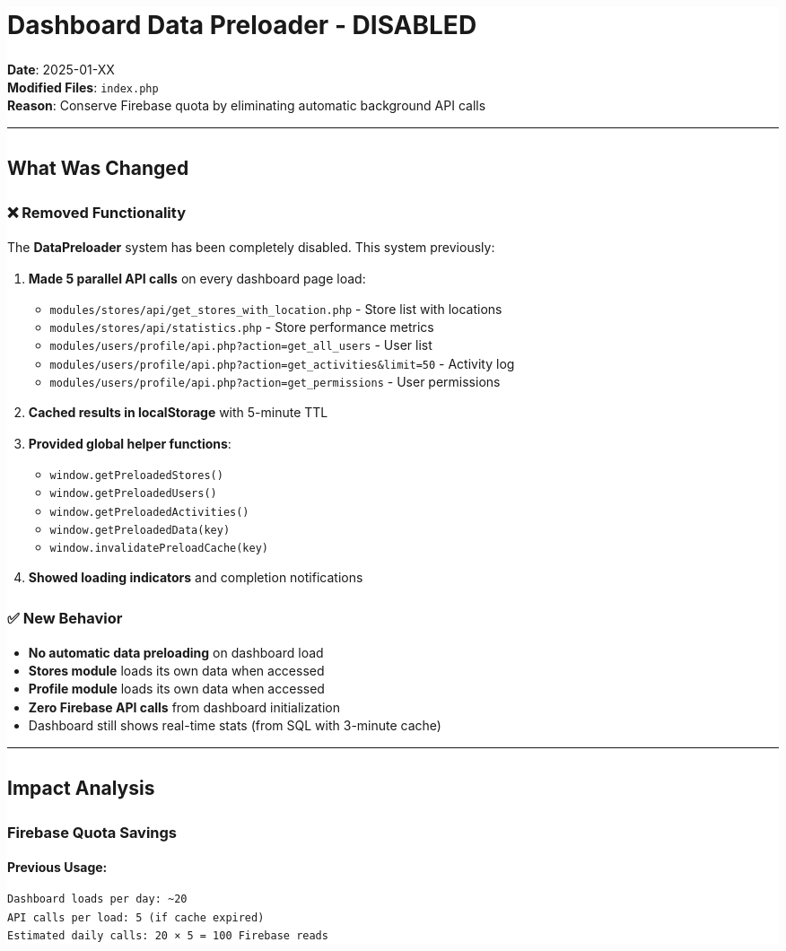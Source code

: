 # Dashboard Data Preloader - DISABLED

**Date**: 2025-01-XX  
**Modified Files**: `index.php`  
**Reason**: Conserve Firebase quota by eliminating automatic background API calls

---

## What Was Changed

### ❌ Removed Functionality

The **DataPreloader** system has been completely disabled. This system previously:

1. **Made 5 parallel API calls** on every dashboard page load:
   - `modules/stores/api/get_stores_with_location.php` - Store list with locations
   - `modules/stores/api/statistics.php` - Store performance metrics
   - `modules/users/profile/api.php?action=get_all_users` - User list
   - `modules/users/profile/api.php?action=get_activities&limit=50` - Activity log
   - `modules/users/profile/api.php?action=get_permissions` - User permissions

2. **Cached results in localStorage** with 5-minute TTL
3. **Provided global helper functions**:
   - `window.getPreloadedStores()`
   - `window.getPreloadedUsers()`
   - `window.getPreloadedActivities()`
   - `window.getPreloadedData(key)`
   - `window.invalidatePreloadCache(key)`

4. **Showed loading indicators** and completion notifications

### ✅ New Behavior

- **No automatic data preloading** on dashboard load
- **Stores module** loads its own data when accessed
- **Profile module** loads its own data when accessed
- **Zero Firebase API calls** from dashboard initialization
- Dashboard still shows real-time stats (from SQL with 3-minute cache)

---

## Impact Analysis

### Firebase Quota Savings

**Previous Usage:**
```
Dashboard loads per day: ~20
API calls per load: 5 (if cache expired)
Estimated daily calls: 20 × 5 = 100 Firebase reads
```
